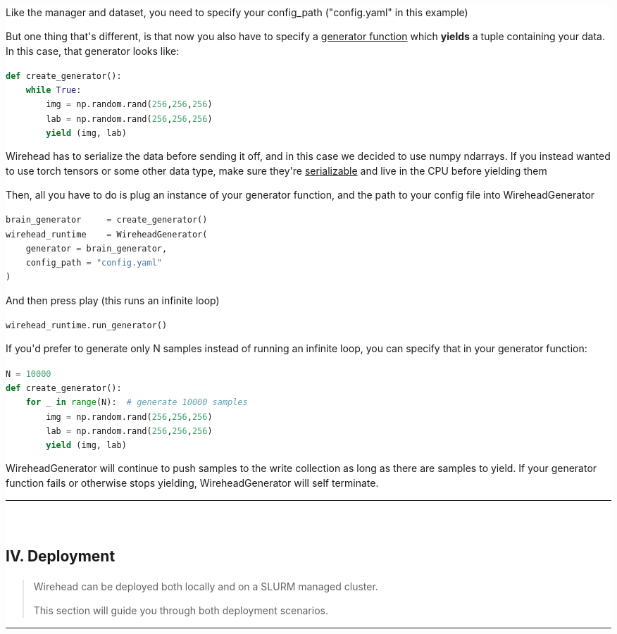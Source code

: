 Like the manager and dataset, you need to specify your config_path ("config.yaml" in this example)

But one thing that's different, is that now you also have to specify a [generator function](https://wiki.python.org/moin/Generators) which **yields** a tuple containing your data. In this case, that generator looks like:
```python
def create_generator():
    while True: 
        img = np.random.rand(256,256,256)
        lab = np.random.rand(256,256,256)
        yield (img, lab)
```

Wirehead has to serialize the data before sending it off, and in this case we decided to use numpy ndarrays. If you instead wanted to use torch tensors or some other data type, make sure they're [serializable](https://docs.python.org/3/library/pickle.html) and live in the CPU before yielding them


Then, all you have to do is plug an instance of your generator function, and the path to your config file into WireheadGenerator
```python
brain_generator     = create_generator()
wirehead_runtime    = WireheadGenerator(
    generator = brain_generator,
    config_path = "config.yaml" 
)
```

And then press play (this runs an infinite loop)
```python
wirehead_runtime.run_generator()
```


If you'd prefer to generate only N samples instead of running an infinite loop, you can specify that in your generator function:
```python
N = 10000
def create_generator():
    for _ in range(N):  # generate 10000 samples
        img = np.random.rand(256,256,256)
        lab = np.random.rand(256,256,256)
        yield (img, lab)
```

WireheadGenerator will continue to push samples to the write collection as long as there are samples to yield. If your generator function fails or otherwise stops yielding, WireheadGenerator will self terminate.

---

<br>

## IV. Deployment

>Wirehead can be deployed both locally and on a SLURM managed cluster. 
>
>This section will guide you through both deployment scenarios.
---
